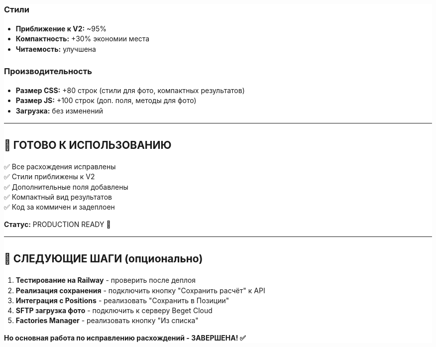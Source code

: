 ### Стили
- **Приближение к V2:** ~95%
- **Компактность:** +30% экономии места
- **Читаемость:** улучшена

### Производительность
- **Размер CSS:** +80 строк (стили для фото, компактных результатов)
- **Размер JS:** +100 строк (доп. поля, методы для фото)
- **Загрузка:** без изменений

---

## 🚀 ГОТОВО К ИСПОЛЬЗОВАНИЮ

✅ Все расхождения исправлены  
✅ Стили приближены к V2  
✅ Дополнительные поля добавлены  
✅ Компактный вид результатов  
✅ Код за коммичен и задеплоен  

**Статус:** PRODUCTION READY 🎉

---

## 📝 СЛЕДУЮЩИЕ ШАГИ (опционально)

1. **Тестирование на Railway** - проверить после деплоя
2. **Реализация сохранения** - подключить кнопку "Сохранить расчёт" к API
3. **Интеграция с Positions** - реализовать "Сохранить в Позиции"
4. **SFTP загрузка фото** - подключить к серверу Beget Cloud
5. **Factories Manager** - реализовать кнопку "Из списка"

**Но основная работа по исправлению расхождений - ЗАВЕРШЕНА! ✅**

